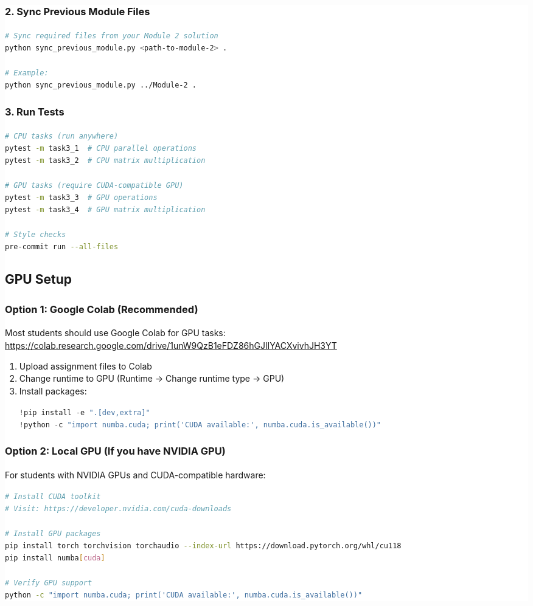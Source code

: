 ### 2. Sync Previous Module Files
```bash
# Sync required files from your Module 2 solution
python sync_previous_module.py <path-to-module-2> .

# Example:
python sync_previous_module.py ../Module-2 .
```

### 3. Run Tests
```bash
# CPU tasks (run anywhere)
pytest -m task3_1  # CPU parallel operations
pytest -m task3_2  # CPU matrix multiplication

# GPU tasks (require CUDA-compatible GPU)
pytest -m task3_3  # GPU operations
pytest -m task3_4  # GPU matrix multiplication

# Style checks
pre-commit run --all-files
```

## GPU Setup

### Option 1: Google Colab (Recommended)
Most students should use Google Colab for GPU tasks:
https://colab.research.google.com/drive/1unW9QzB1eFDZ86hGJlIYACXvivhJH3YT
1. Upload assignment files to Colab
2. Change runtime to GPU (Runtime → Change runtime type → GPU)
3. Install packages:
   ```python
   !pip install -e ".[dev,extra]"
   !python -c "import numba.cuda; print('CUDA available:', numba.cuda.is_available())"
   ```

### Option 2: Local GPU (If you have NVIDIA GPU)
For students with NVIDIA GPUs and CUDA-compatible hardware:

```bash
# Install CUDA toolkit
# Visit: https://developer.nvidia.com/cuda-downloads

# Install GPU packages
pip install torch torchvision torchaudio --index-url https://download.pytorch.org/whl/cu118
pip install numba[cuda]

# Verify GPU support
python -c "import numba.cuda; print('CUDA available:', numba.cuda.is_available())"
```
